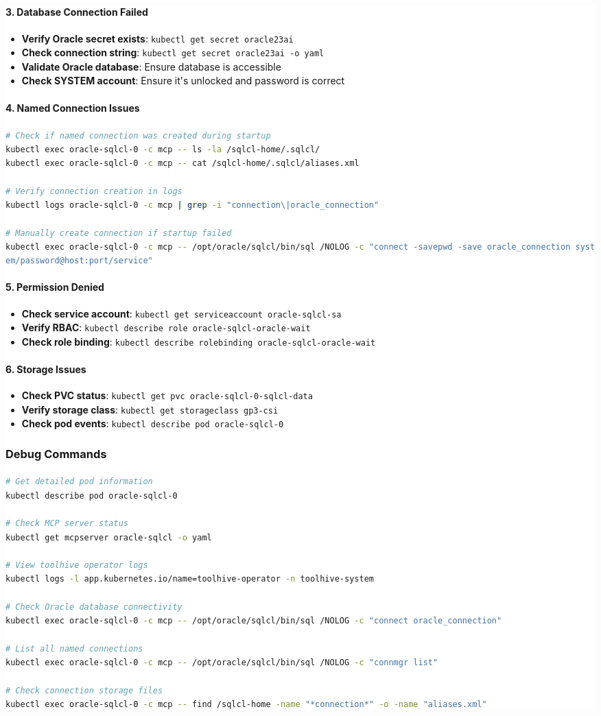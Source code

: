 #### 3. Database Connection Failed
- **Verify Oracle secret exists**: `kubectl get secret oracle23ai`
- **Check connection string**: `kubectl get secret oracle23ai -o yaml`
- **Validate Oracle database**: Ensure database is accessible
- **Check SYSTEM account**: Ensure it's unlocked and password is correct

#### 4. Named Connection Issues
```bash
# Check if named connection was created during startup
kubectl exec oracle-sqlcl-0 -c mcp -- ls -la /sqlcl-home/.sqlcl/
kubectl exec oracle-sqlcl-0 -c mcp -- cat /sqlcl-home/.sqlcl/aliases.xml

# Verify connection creation in logs
kubectl logs oracle-sqlcl-0 -c mcp | grep -i "connection\|oracle_connection"

# Manually create connection if startup failed
kubectl exec oracle-sqlcl-0 -c mcp -- /opt/oracle/sqlcl/bin/sql /NOLOG -c "connect -savepwd -save oracle_connection system/password@host:port/service"
```

#### 5. Permission Denied
- **Check service account**: `kubectl get serviceaccount oracle-sqlcl-sa`
- **Verify RBAC**: `kubectl describe role oracle-sqlcl-oracle-wait`
- **Check role binding**: `kubectl describe rolebinding oracle-sqlcl-oracle-wait`

#### 6. Storage Issues
- **Check PVC status**: `kubectl get pvc oracle-sqlcl-0-sqlcl-data`
- **Verify storage class**: `kubectl get storageclass gp3-csi`
- **Check pod events**: `kubectl describe pod oracle-sqlcl-0`

### Debug Commands

```bash
# Get detailed pod information
kubectl describe pod oracle-sqlcl-0

# Check MCP server status
kubectl get mcpserver oracle-sqlcl -o yaml

# View toolhive operator logs
kubectl logs -l app.kubernetes.io/name=toolhive-operator -n toolhive-system

# Check Oracle database connectivity
kubectl exec oracle-sqlcl-0 -c mcp -- /opt/oracle/sqlcl/bin/sql /NOLOG -c "connect oracle_connection"

# List all named connections
kubectl exec oracle-sqlcl-0 -c mcp -- /opt/oracle/sqlcl/bin/sql /NOLOG -c "connmgr list"

# Check connection storage files
kubectl exec oracle-sqlcl-0 -c mcp -- find /sqlcl-home -name "*connection*" -o -name "aliases.xml"
```
